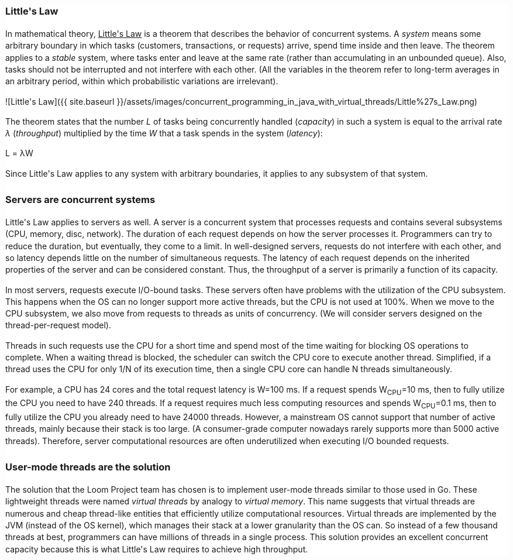 
### Little's Law

In mathematical theory, [Little's Law](https://www.google.com/search?q=Little%27s+Law) is a theorem that describes the behavior of concurrent systems. A _system_ means some arbitrary boundary in which tasks (customers, transactions, or requests) arrive, spend time inside and then leave. The theorem applies to a _stable_ system, where tasks enter and leave at the same rate (rather than accumulating in an unbounded queue). Also, tasks should not be interrupted and not interfere with each other. (All the variables in the theorem refer to long-term averages in an arbitrary period, within which probabilistic variations are irrelevant).

![Little's Law]({{ site.baseurl }}/assets/images/concurrent_programming_in_java_with_virtual_threads/Little%27s_Law.png)

The theorem states that the number _L_ of tasks being concurrently handled (_capacity_) in such a system is equal to the arrival rate _λ_ (_throughput_) multiplied by the time _W_ that a task spends in the system (_latency_):

L = λW

Since Little's Law applies to any system with arbitrary boundaries, it applies to any subsystem of that system.


### Servers are concurrent systems

Little's Law applies to servers as well. A server is a concurrent system that processes requests and contains several subsystems (CPU, memory, disc, network). The duration of each request depends on how the server processes it. Programmers can try to reduce the duration, but eventually, they come to a limit. In well-designed servers, requests do not interfere with each other, and so latency depends little on the number of simultaneous requests. The latency of each request depends on the inherited properties of the server and can be considered constant. Thus, the throughput of a server is primarily a function of its capacity.

In most servers, requests execute I/O-bound tasks. These servers often have problems with the utilization of the CPU subsystem. This happens when the OS can no longer support more active threads, but the CPU is not used at 100%. When we move to the CPU subsystem, we also move from requests to threads as units of concurrency. (We will consider servers designed on the thread-per-request model).

Threads in such requests use the CPU for a short time and spend most of the time waiting for blocking OS operations to complete. When a waiting thread is blocked, the scheduler can switch the CPU core to execute another thread. Simplified, if a thread uses the CPU for only 1/N of its execution time, then a single CPU core can handle N threads simultaneously.

For example, a CPU has 24 cores and the total request latency is W=100 ms. If a request spends W<sub>CPU</sub>=10 ms, then to fully utilize the CPU you need to have 240 threads. If a request requires much less computing resources and spends W<sub>CPU</sub>=0.1 ms, then to fully utilize the CPU you already need to have 24000 threads. However, a mainstream OS cannot support that number of active threads, mainly because their stack is too large. (A consumer-grade computer nowadays rarely supports more than 5000 active threads). Therefore, server computational resources are often underutilized when executing I/O bounded requests.


### User-mode threads are the solution

The solution that the Loom Project team has chosen is to implement user-mode threads similar to those used in Go. These lightweight threads were named _virtual threads_ by analogy to _virtual memory_. This name suggests that virtual threads are numerous and cheap thread-like entities that efficiently utilize computational resources. Virtual threads are implemented by the JVM (instead of the OS kernel), which manages their stack at a lower granularity than the OS can. So instead of a few thousand threads at best, programmers can have millions of threads in a single process. This solution provides an excellent concurrent capacity because this is what Little's Law requires to achieve high throughput.
